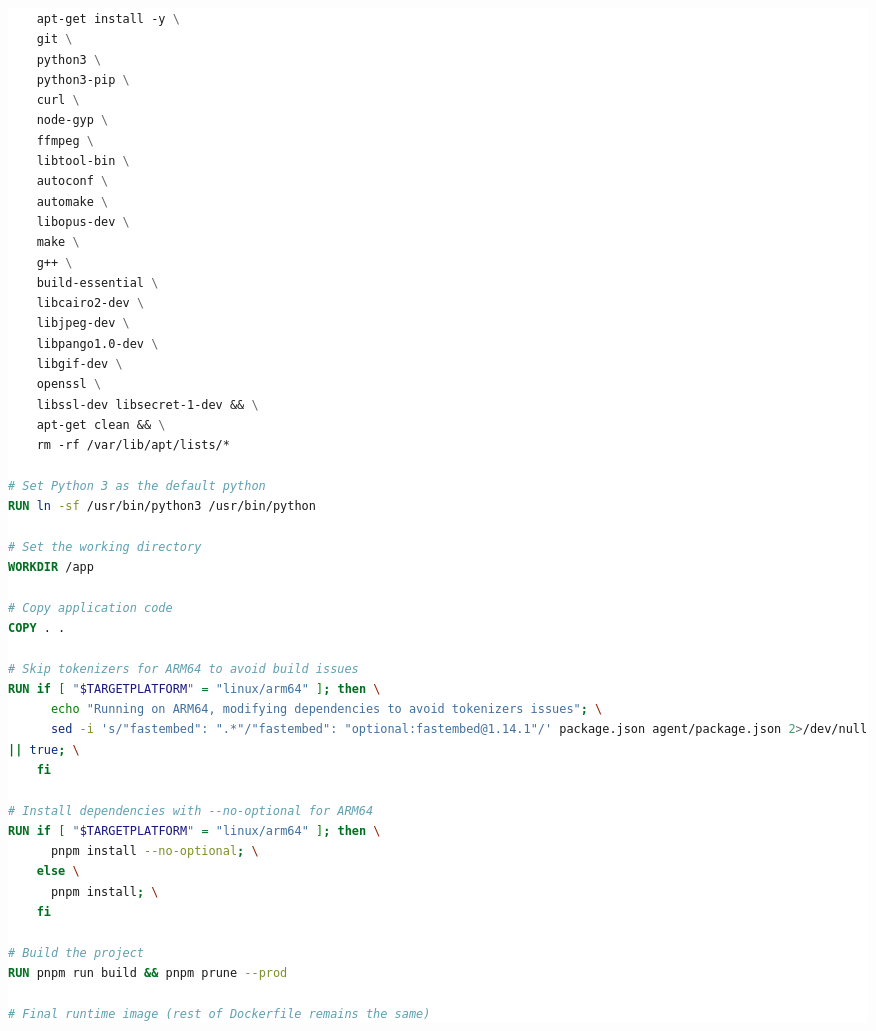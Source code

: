 ```dockerfile
    apt-get install -y \
    git \
    python3 \
    python3-pip \
    curl \
    node-gyp \
    ffmpeg \
    libtool-bin \
    autoconf \
    automake \
    libopus-dev \
    make \
    g++ \
    build-essential \
    libcairo2-dev \
    libjpeg-dev \
    libpango1.0-dev \
    libgif-dev \
    openssl \
    libssl-dev libsecret-1-dev && \
    apt-get clean && \
    rm -rf /var/lib/apt/lists/*

# Set Python 3 as the default python
RUN ln -sf /usr/bin/python3 /usr/bin/python

# Set the working directory
WORKDIR /app

# Copy application code
COPY . .

# Skip tokenizers for ARM64 to avoid build issues
RUN if [ "$TARGETPLATFORM" = "linux/arm64" ]; then \
      echo "Running on ARM64, modifying dependencies to avoid tokenizers issues"; \
      sed -i 's/"fastembed": ".*"/"fastembed": "optional:fastembed@1.14.1"/' package.json agent/package.json 2>/dev/null || true; \
    fi

# Install dependencies with --no-optional for ARM64
RUN if [ "$TARGETPLATFORM" = "linux/arm64" ]; then \
      pnpm install --no-optional; \
    else \
      pnpm install; \
    fi

# Build the project
RUN pnpm run build && pnpm prune --prod

# Final runtime image (rest of Dockerfile remains the same)
```
